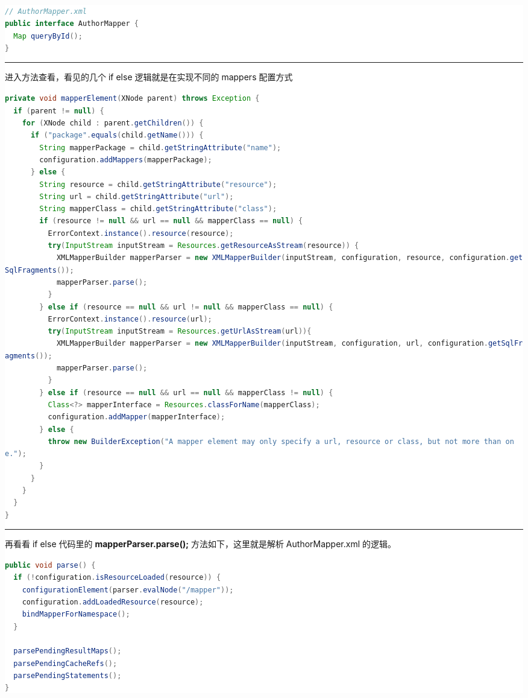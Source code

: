 ```java
// AuthorMapper.xml
public interface AuthorMapper {
  Map queryById();
}
```

***

进入方法查看，看见的几个 if else 逻辑就是在实现不同的 mappers 配置方式

```java
private void mapperElement(XNode parent) throws Exception {
  if (parent != null) {
    for (XNode child : parent.getChildren()) {
      if ("package".equals(child.getName())) {
        String mapperPackage = child.getStringAttribute("name");
        configuration.addMappers(mapperPackage);
      } else {
        String resource = child.getStringAttribute("resource");
        String url = child.getStringAttribute("url");
        String mapperClass = child.getStringAttribute("class");
        if (resource != null && url == null && mapperClass == null) {
          ErrorContext.instance().resource(resource);
          try(InputStream inputStream = Resources.getResourceAsStream(resource)) {
            XMLMapperBuilder mapperParser = new XMLMapperBuilder(inputStream, configuration, resource, configuration.getSqlFragments());
            mapperParser.parse();
          }
        } else if (resource == null && url != null && mapperClass == null) {
          ErrorContext.instance().resource(url);
          try(InputStream inputStream = Resources.getUrlAsStream(url)){
            XMLMapperBuilder mapperParser = new XMLMapperBuilder(inputStream, configuration, url, configuration.getSqlFragments());
            mapperParser.parse();
          }
        } else if (resource == null && url == null && mapperClass != null) {
          Class<?> mapperInterface = Resources.classForName(mapperClass);
          configuration.addMapper(mapperInterface);
        } else {
          throw new BuilderException("A mapper element may only specify a url, resource or class, but not more than one.");
        }
      }
    }
  }
}
```

***

再看看 if else 代码里的 **mapperParser.parse();** 方法如下，这里就是解析 AuthorMapper.xml 的逻辑。

```java
public void parse() {
  if (!configuration.isResourceLoaded(resource)) {
    configurationElement(parser.evalNode("/mapper"));
    configuration.addLoadedResource(resource);
    bindMapperForNamespace();
  }

  parsePendingResultMaps();
  parsePendingCacheRefs();
  parsePendingStatements();
}
```
